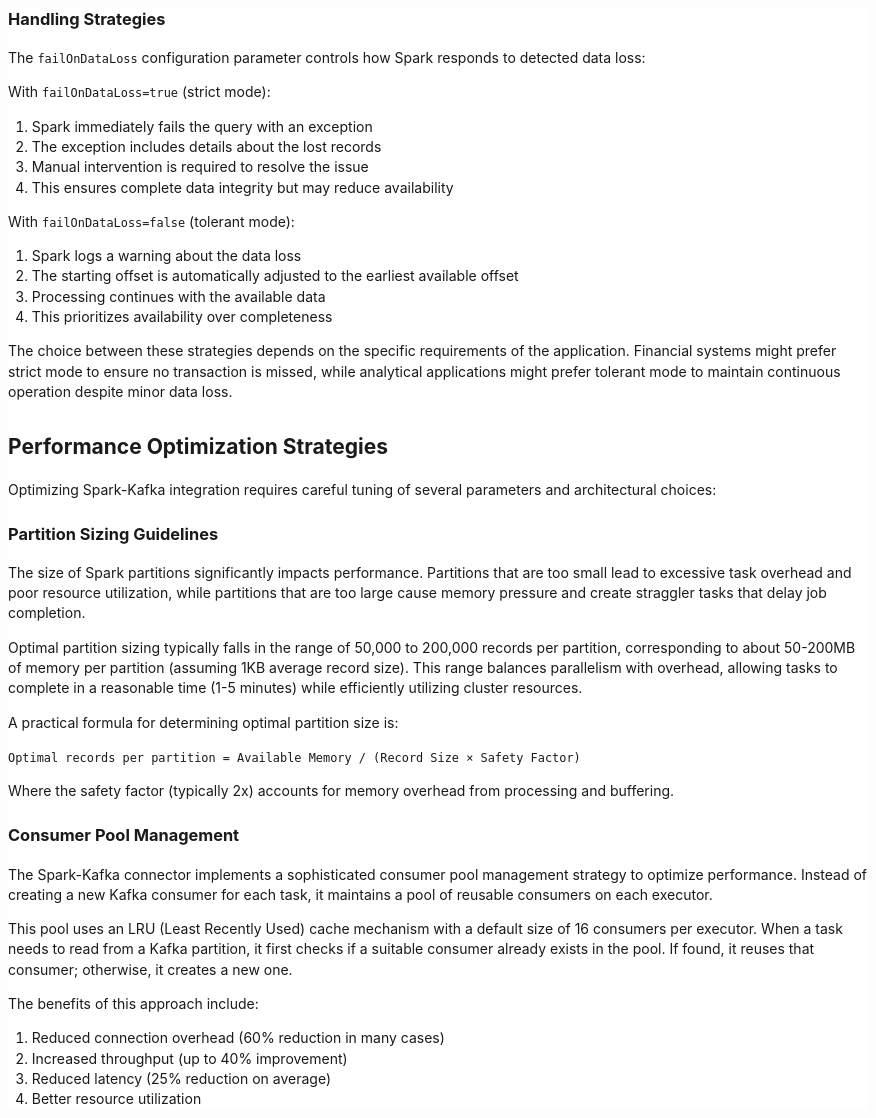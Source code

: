 ### Handling Strategies

The `failOnDataLoss` configuration parameter controls how Spark responds to detected data loss:

With `failOnDataLoss=true` (strict mode):
1. Spark immediately fails the query with an exception
2. The exception includes details about the lost records
3. Manual intervention is required to resolve the issue
4. This ensures complete data integrity but may reduce availability

With `failOnDataLoss=false` (tolerant mode):
1. Spark logs a warning about the data loss
2. The starting offset is automatically adjusted to the earliest available offset
3. Processing continues with the available data
4. This prioritizes availability over completeness

The choice between these strategies depends on the specific requirements of the application. Financial systems might prefer strict mode to ensure no transaction is missed, while analytical applications might prefer tolerant mode to maintain continuous operation despite minor data loss.

## Performance Optimization Strategies

Optimizing Spark-Kafka integration requires careful tuning of several parameters and architectural choices:

### Partition Sizing Guidelines

The size of Spark partitions significantly impacts performance. Partitions that are too small lead to excessive task overhead and poor resource utilization, while partitions that are too large cause memory pressure and create straggler tasks that delay job completion.

Optimal partition sizing typically falls in the range of 50,000 to 200,000 records per partition, corresponding to about 50-200MB of memory per partition (assuming 1KB average record size). This range balances parallelism with overhead, allowing tasks to complete in a reasonable time (1-5 minutes) while efficiently utilizing cluster resources.

A practical formula for determining optimal partition size is:
```
Optimal records per partition = Available Memory / (Record Size × Safety Factor)
```
Where the safety factor (typically 2x) accounts for memory overhead from processing and buffering.

### Consumer Pool Management

The Spark-Kafka connector implements a sophisticated consumer pool management strategy to optimize performance. Instead of creating a new Kafka consumer for each task, it maintains a pool of reusable consumers on each executor.

This pool uses an LRU (Least Recently Used) cache mechanism with a default size of 16 consumers per executor. When a task needs to read from a Kafka partition, it first checks if a suitable consumer already exists in the pool. If found, it reuses that consumer; otherwise, it creates a new one.

The benefits of this approach include:
1. Reduced connection overhead (60% reduction in many cases)
2. Increased throughput (up to 40% improvement)
3. Reduced latency (25% reduction on average)
4. Better resource utilization
